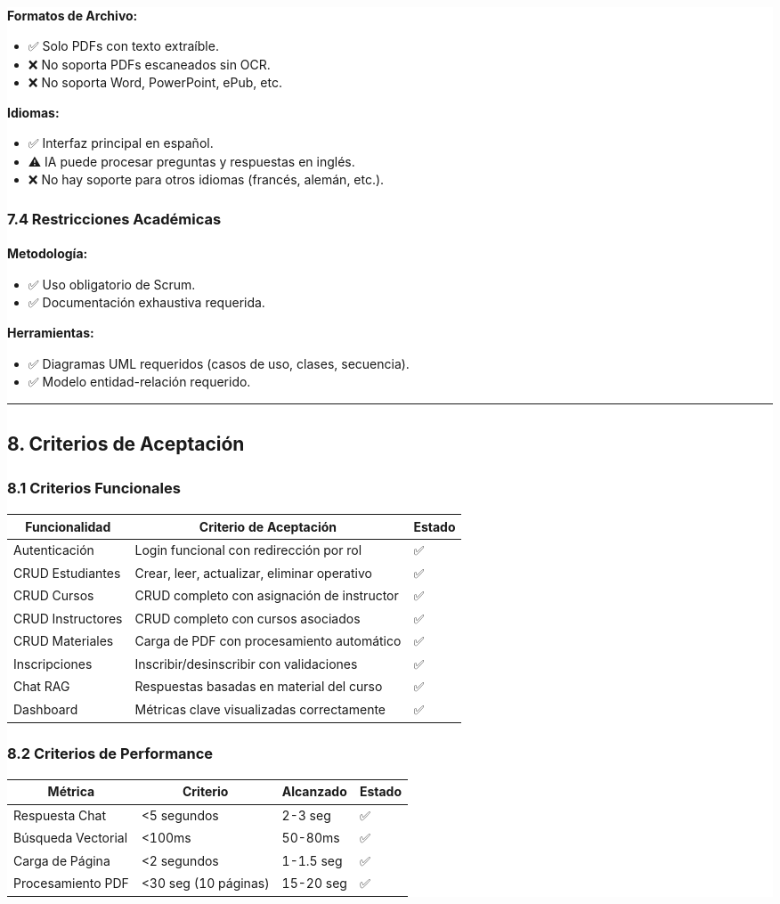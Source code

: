 **Formatos de Archivo:**
- ✅ Solo PDFs con texto extraíble.
- ❌ No soporta PDFs escaneados sin OCR.
- ❌ No soporta Word, PowerPoint, ePub, etc.

**Idiomas:**
- ✅ Interfaz principal en español.
- ⚠️ IA puede procesar preguntas y respuestas en inglés.
- ❌ No hay soporte para otros idiomas (francés, alemán, etc.).

### 7.4 Restricciones Académicas

**Metodología:**
- ✅ Uso obligatorio de Scrum.
- ✅ Documentación exhaustiva requerida.

**Herramientas:**
- ✅ Diagramas UML requeridos (casos de uso, clases, secuencia).
- ✅ Modelo entidad-relación requerido.

---

## 8. Criterios de Aceptación

### 8.1 Criterios Funcionales

| Funcionalidad | Criterio de Aceptación | Estado |
|---------------|------------------------|--------|
| Autenticación | Login funcional con redirección por rol | ✅ |
| CRUD Estudiantes | Crear, leer, actualizar, eliminar operativo | ✅ |
| CRUD Cursos | CRUD completo con asignación de instructor | ✅ |
| CRUD Instructores | CRUD completo con cursos asociados | ✅ |
| CRUD Materiales | Carga de PDF con procesamiento automático | ✅ |
| Inscripciones | Inscribir/desinscribir con validaciones | ✅ |
| Chat RAG | Respuestas basadas en material del curso | ✅ |
| Dashboard | Métricas clave visualizadas correctamente | ✅ |

### 8.2 Criterios de Performance

| Métrica | Criterio | Alcanzado | Estado |
|---------|----------|-----------|--------|
| Respuesta Chat | <5 segundos | 2-3 seg | ✅ |
| Búsqueda Vectorial | <100ms | 50-80ms | ✅ |
| Carga de Página | <2 segundos | 1-1.5 seg | ✅ |
| Procesamiento PDF | <30 seg (10 páginas) | 15-20 seg | ✅ |
